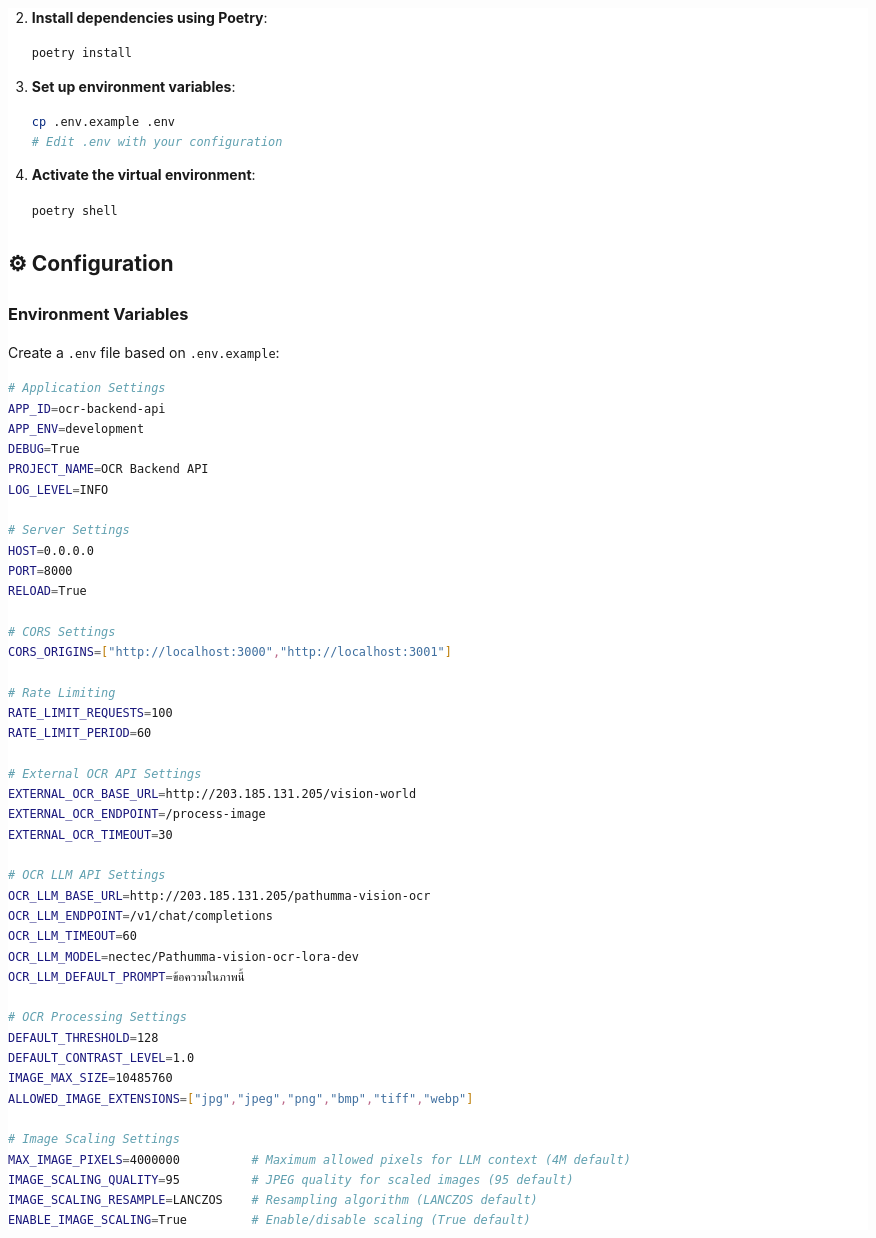 2. **Install dependencies using Poetry**:
   ```bash
   poetry install
   ```

3. **Set up environment variables**:
   ```bash
   cp .env.example .env
   # Edit .env with your configuration
   ```

4. **Activate the virtual environment**:
   ```bash
   poetry shell
   ```

## ⚙️ Configuration

### Environment Variables

Create a `.env` file based on `.env.example`:

```bash
# Application Settings
APP_ID=ocr-backend-api
APP_ENV=development
DEBUG=True
PROJECT_NAME=OCR Backend API
LOG_LEVEL=INFO

# Server Settings
HOST=0.0.0.0
PORT=8000
RELOAD=True

# CORS Settings
CORS_ORIGINS=["http://localhost:3000","http://localhost:3001"]

# Rate Limiting
RATE_LIMIT_REQUESTS=100
RATE_LIMIT_PERIOD=60

# External OCR API Settings
EXTERNAL_OCR_BASE_URL=http://203.185.131.205/vision-world
EXTERNAL_OCR_ENDPOINT=/process-image
EXTERNAL_OCR_TIMEOUT=30

# OCR LLM API Settings
OCR_LLM_BASE_URL=http://203.185.131.205/pathumma-vision-ocr
OCR_LLM_ENDPOINT=/v1/chat/completions
OCR_LLM_TIMEOUT=60
OCR_LLM_MODEL=nectec/Pathumma-vision-ocr-lora-dev
OCR_LLM_DEFAULT_PROMPT=ข้อความในภาพนี้

# OCR Processing Settings
DEFAULT_THRESHOLD=128
DEFAULT_CONTRAST_LEVEL=1.0
IMAGE_MAX_SIZE=10485760
ALLOWED_IMAGE_EXTENSIONS=["jpg","jpeg","png","bmp","tiff","webp"]

# Image Scaling Settings
MAX_IMAGE_PIXELS=4000000          # Maximum allowed pixels for LLM context (4M default)
IMAGE_SCALING_QUALITY=95          # JPEG quality for scaled images (95 default)
IMAGE_SCALING_RESAMPLE=LANCZOS    # Resampling algorithm (LANCZOS default)
ENABLE_IMAGE_SCALING=True         # Enable/disable scaling (True default)

```